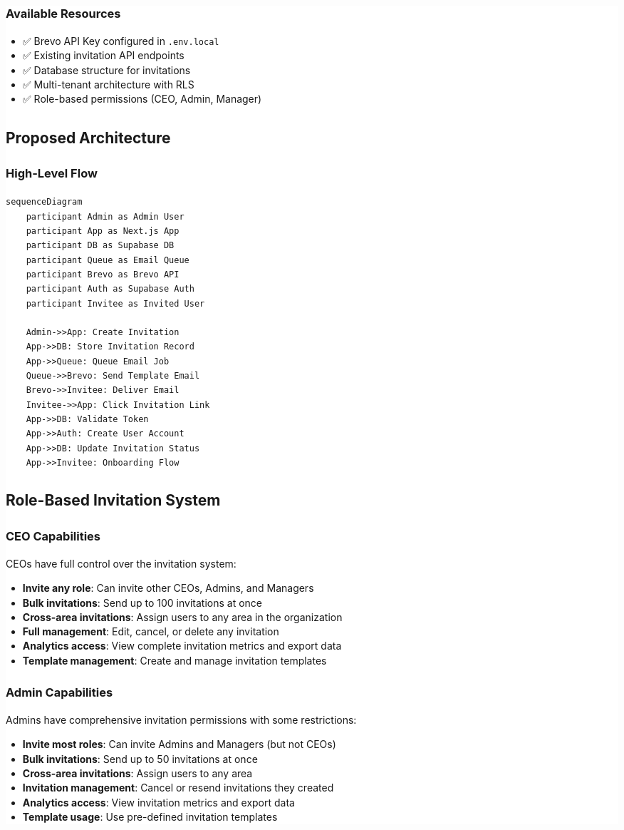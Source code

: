 ### Available Resources
- ✅ Brevo API Key configured in `.env.local`
- ✅ Existing invitation API endpoints
- ✅ Database structure for invitations
- ✅ Multi-tenant architecture with RLS
- ✅ Role-based permissions (CEO, Admin, Manager)

## Proposed Architecture

### High-Level Flow

```mermaid
sequenceDiagram
    participant Admin as Admin User
    participant App as Next.js App
    participant DB as Supabase DB
    participant Queue as Email Queue
    participant Brevo as Brevo API
    participant Auth as Supabase Auth
    participant Invitee as Invited User

    Admin->>App: Create Invitation
    App->>DB: Store Invitation Record
    App->>Queue: Queue Email Job
    Queue->>Brevo: Send Template Email
    Brevo->>Invitee: Deliver Email
    Invitee->>App: Click Invitation Link
    App->>DB: Validate Token
    App->>Auth: Create User Account
    App->>DB: Update Invitation Status
    App->>Invitee: Onboarding Flow
```

## Role-Based Invitation System

### CEO Capabilities
CEOs have full control over the invitation system:
- **Invite any role**: Can invite other CEOs, Admins, and Managers
- **Bulk invitations**: Send up to 100 invitations at once
- **Cross-area invitations**: Assign users to any area in the organization
- **Full management**: Edit, cancel, or delete any invitation
- **Analytics access**: View complete invitation metrics and export data
- **Template management**: Create and manage invitation templates

### Admin Capabilities
Admins have comprehensive invitation permissions with some restrictions:
- **Invite most roles**: Can invite Admins and Managers (but not CEOs)
- **Bulk invitations**: Send up to 50 invitations at once
- **Cross-area invitations**: Assign users to any area
- **Invitation management**: Cancel or resend invitations they created
- **Analytics access**: View invitation metrics and export data
- **Template usage**: Use pre-defined invitation templates
